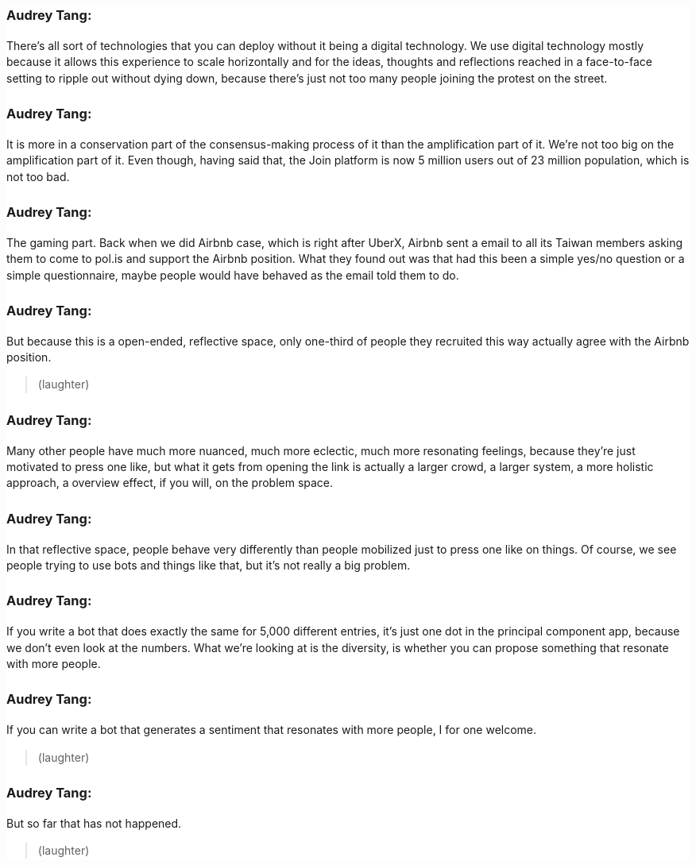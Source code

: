 ### Audrey Tang:
There’s all sort of technologies that you can deploy without it being a digital technology. We use digital technology mostly because it allows this experience to scale horizontally and for the ideas, thoughts and reflections reached in a face-to-face setting to ripple out without dying down, because there’s just not too many people joining the protest on the street.

### Audrey Tang:
It is more in a conservation part of the consensus-making process of it than the amplification part of it. We’re not too big on the amplification part of it. Even though, having said that, the Join platform is now 5 million users out of 23 million population, which is not too bad.

### Audrey Tang:
The gaming part. Back when we did Airbnb case, which is right after UberX, Airbnb sent a email to all its Taiwan members asking them to come to pol.is and support the Airbnb position. What they found out was that had this been a simple yes/no question or a simple questionnaire, maybe people would have behaved as the email told them to do.

### Audrey Tang:
But because this is a open-ended, reflective space, only one-third of people they recruited this way actually agree with the Airbnb position.

> (laughter)

### Audrey Tang:
Many other people have much more nuanced, much more eclectic, much more resonating feelings, because they’re just motivated to press one like, but what it gets from opening the link is actually a larger crowd, a larger system, a more holistic approach, a overview effect, if you will, on the problem space.

### Audrey Tang:
In that reflective space, people behave very differently than people mobilized just to press one like on things. Of course, we see people trying to use bots and things like that, but it’s not really a big problem.

### Audrey Tang:
If you write a bot that does exactly the same for 5,000 different entries, it’s just one dot in the principal component app, because we don’t even look at the numbers. What we’re looking at is the diversity, is whether you can propose something that resonate with more people.

### Audrey Tang:
If you can write a bot that generates a sentiment that resonates with more people, I for one welcome.

> (laughter)

### Audrey Tang:
But so far that has not happened.

> (laughter)
